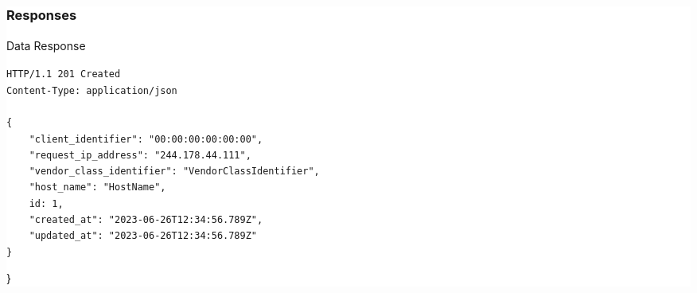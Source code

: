 ### Responses
Data Response
```plaintext
HTTP/1.1 201 Created
Content-Type: application/json

{
    "client_identifier": "00:00:00:00:00:00",
    "request_ip_address": "244.178.44.111",
    "vendor_class_identifier": "VendorClassIdentifier",
    "host_name": "HostName",
    id: 1,
    "created_at": "2023-06-26T12:34:56.789Z",
    "updated_at": "2023-06-26T12:34:56.789Z"
}
```
}
